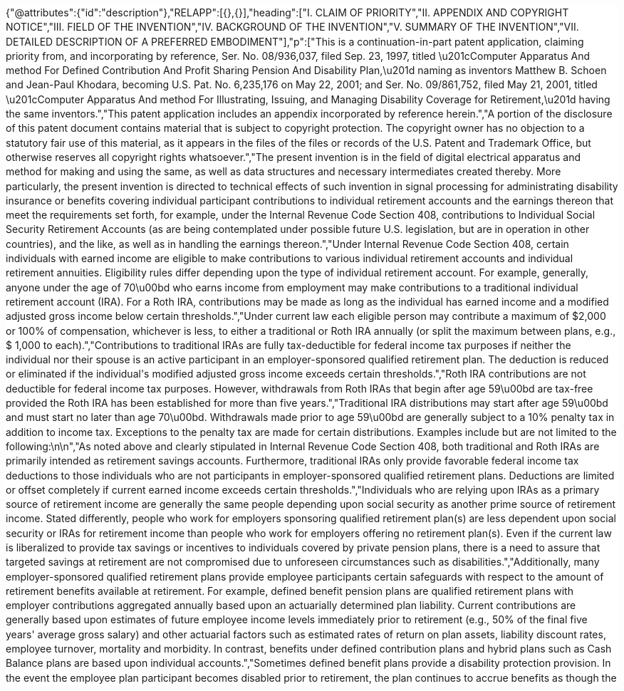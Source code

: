 {"@attributes":{"id":"description"},"RELAPP":[{},{}],"heading":["I. CLAIM OF PRIORITY","II. APPENDIX AND COPYRIGHT NOTICE","III. FIELD OF THE INVENTION","IV. BACKGROUND OF THE INVENTION","V. SUMMARY OF THE INVENTION","VII. DETAILED DESCRIPTION OF A PREFERRED EMBODIMENT"],"p":["This is a continuation-in-part patent application, claiming priority from, and incorporating by reference, Ser. No. 08\/936,037, filed Sep. 23, 1997, titled \u201cComputer Apparatus And method For Defined Contribution And Profit Sharing Pension And Disability Plan,\u201d naming as inventors Matthew B. Schoen and Jean-Paul Khodara, becoming U.S. Pat. No. 6,235,176 on May 22, 2001; and Ser. No. 09\/861,752, filed May 21, 2001, titled \u201cComputer Apparatus And method For Illustrating, Issuing, and Managing Disability Coverage for Retirement,\u201d having the same inventors.","This patent application includes an appendix incorporated by reference herein.","A portion of the disclosure of this patent document contains material that is subject to copyright protection. The copyright owner has no objection to a statutory fair use of this material, as it appears in the files of the files or records of the U.S. Patent and Trademark Office, but otherwise reserves all copyright rights whatsoever.","The present invention is in the field of digital electrical apparatus and method for making and using the same, as well as data structures and necessary intermediates created thereby. More particularly, the present invention is directed to technical effects of such invention in signal processing for administrating disability insurance or benefits covering individual participant contributions to individual retirement accounts and the earnings thereon that meet the requirements set forth, for example, under the Internal Revenue Code Section 408, contributions to Individual Social Security Retirement Accounts (as are being contemplated under possible future U.S. legislation, but are in operation in other countries), and the like, as well as in handling the earnings thereon.","Under Internal Revenue Code Section 408, certain individuals with earned income are eligible to make contributions to various individual retirement accounts and individual retirement annuities. Eligibility rules differ depending upon the type of individual retirement account. For example, generally, anyone under the age of 70\u00bd who earns income from employment may make contributions to a traditional individual retirement account (IRA). For a Roth IRA, contributions may be made as long as the individual has earned income and a modified adjusted gross income below certain thresholds.","Under current law each eligible person may contribute a maximum of $2,000 or 100% of compensation, whichever is less, to either a traditional or Roth IRA annually (or split the maximum between plans, e.g., $ 1,000 to each).","Contributions to traditional IRAs are fully tax-deductible for federal income tax purposes if neither the individual nor their spouse is an active participant in an employer-sponsored qualified retirement plan. The deduction is reduced or eliminated if the individual's modified adjusted gross income exceeds certain thresholds.","Roth IRA contributions are not deductible for federal income tax purposes. However, withdrawals from Roth IRAs that begin after age 59\u00bd are tax-free provided the Roth IRA has been established for more than five years.","Traditional IRA distributions may start after age 59\u00bd and must start no later than age 70\u00bd. Withdrawals made prior to age 59\u00bd are generally subject to a 10% penalty tax in addition to income tax. Exceptions to the penalty tax are made for certain distributions. Examples include but are not limited to the following:\n\n","As noted above and clearly stipulated in Internal Revenue Code Section 408, both traditional and Roth IRAs are primarily intended as retirement savings accounts. Furthermore, traditional IRAs only provide favorable federal income tax deductions to those individuals who are not participants in employer-sponsored qualified retirement plans. Deductions are limited or offset completely if current earned income exceeds certain thresholds.","Individuals who are relying upon IRAs as a primary source of retirement income are generally the same people depending upon social security as another prime source of retirement income. Stated differently, people who work for employers sponsoring qualified retirement plan(s) are less dependent upon social security or IRAs for retirement income than people who work for employers offering no retirement plan(s). Even if the current law is liberalized to provide tax savings or incentives to individuals covered by private pension plans, there is a need to assure that targeted savings at retirement are not compromised due to unforeseen circumstances such as disabilities.","Additionally, many employer-sponsored qualified retirement plans provide employee participants certain safeguards with respect to the amount of retirement benefits available at retirement. For example, defined benefit pension plans are qualified retirement plans with employer contributions aggregated annually based upon an actuarially determined plan liability. Current contributions are generally based upon estimates of future employee income levels immediately prior to retirement (e.g., 50% of the final five years' average gross salary) and other actuarial factors such as estimated rates of return on plan assets, liability discount rates, employee turnover, mortality and morbidity. In contrast, benefits under defined contribution plans and hybrid plans such as Cash Balance plans are based upon individual accounts.","Sometimes defined benefit plans provide a disability protection provision. In the event the employee plan participant becomes disabled prior to retirement, the plan continues to accrue benefits as though the